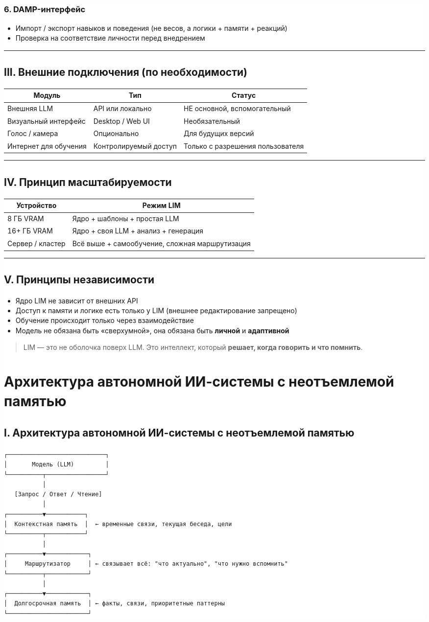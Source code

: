 ### 6. DAMP-интерфейс
- Импорт / экспорт навыков и поведения (не весов, а логики + памяти + реакций)
- Проверка на соответствие личности перед внедрением

---
## III. Внешние подключения (по необходимости)
| Модуль | Тип | Статус |
|----|----|----|
| Внешняя LLM | API или локально | НЕ основной, вспомогательный |
| Визуальный интерфейс | Desktop / Web UI | Необязательный |
| Голос / камера | Опционально | Для будущих версий |
| Интернет для обучения | Контролируемый доступ | Только с разрешения пользователя |

---
## IV. Принцип масштабируемости
| Устройство | Режим LIM |
|----|----|
| 8 ГБ VRAM | Ядро + шаблоны + простая LLM |
| 16+ ГБ VRAM | Ядро + своя LLM + анализ + генерация |
| Сервер / кластер | Всё выше + самообучение, сложная маршрутизация |

---
## V. Принципы независимости
- Ядро LIM не зависит от внешних API
- Доступ к памяти и логике есть только у LIM (внешнее редактирование запрещено)
- Обучение происходит только через взаимодействие
- Модель не обязана быть «сверхумной», она обязана быть **личной** и **адаптивной**

> LIM — это не оболочка поверх LLM. Это интеллект, который **решает, когда говорить и что помнить**.

# Архитектура автономной ИИ-системы с неотъемлемой памятью

## **I. Архитектура автономной ИИ-системы с неотъемлемой памятью**

```visual-basic
┌────────────────────────────┐
│       Модель (LLM)         │
└──────────┬─────────────────┘
           │
   [Запрос / Ответ / Чтение]
           │
┌──────────▼───────────┐
│  Контекстная память  │  ← временные связи, текущая беседа, цели
└──────────┬───────────┘
           │
┌──────────▼────────────┐
│     Маршрутизатор     │ ← связывает всё: "что актуально", "что нужно вспомнить"
└──────────┬────────────┘
           │
┌──────────▼────────────┐
│  Долгосрочная память  │ ← факты, связи, приоритетные паттерны
└───────────────────────┘
```

